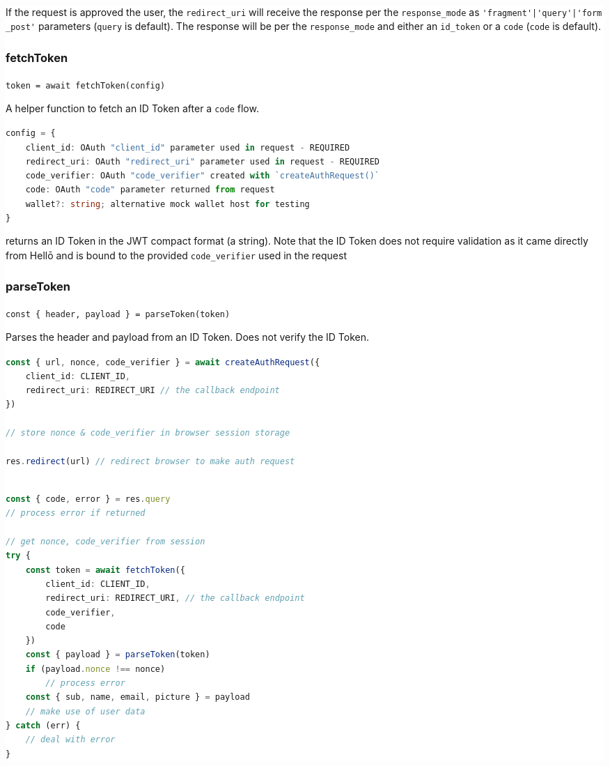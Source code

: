 If the request is approved the user, the `redirect_uri` will receive the response per the `response_mode` as `'fragment'|'query'|'form_post'` parameters (`query` is default). The response will be per the `response_mode` and either an `id_token` or a `code` (`code` is default).



### fetchToken
`token = await fetchToken(config)`

A helper function to fetch an ID Token after a `code` flow. 

```typescript
config = {
    client_id: OAuth "client_id" parameter used in request - REQUIRED
    redirect_uri: OAuth "redirect_uri" parameter used in request - REQUIRED
    code_verifier: OAuth "code_verifier" created with `createAuthRequest()`
    code: OAuth "code" parameter returned from request
    wallet?: string; alternative mock wallet host for testing
} 
```

returns an ID Token in the JWT compact format (a string). Note that the ID Token does not require validation as it came directly from Hellō and is bound to the provided `code_verifier` used in the request

### parseToken
`const { header, payload } = parseToken(token)`

Parses the header and payload from an ID Token. Does not verify the ID Token.

```typescript
const { url, nonce, code_verifier } = await createAuthRequest({
    client_id: CLIENT_ID,
    redirect_uri: REDIRECT_URI // the callback endpoint
})

// store nonce & code_verifier in browser session storage

res.redirect(url) // redirect browser to make auth request
```

```typescript

const { code, error } = res.query
// process error if returned

// get nonce, code_verifier from session
try {
    const token = await fetchToken({
        client_id: CLIENT_ID,
        redirect_uri: REDIRECT_URI, // the callback endpoint
        code_verifier,
        code
    })
    const { payload } = parseToken(token)
    if (payload.nonce !== nonce)
        // process error
    const { sub, name, email, picture } = payload
    // make use of user data
} catch (err) {
    // deal with error
}

```
